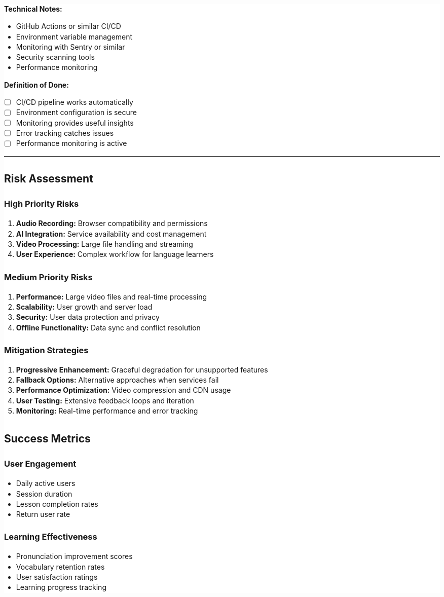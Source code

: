 **Technical Notes:**
- GitHub Actions or similar CI/CD
- Environment variable management
- Monitoring with Sentry or similar
- Security scanning tools
- Performance monitoring

**Definition of Done:**
- [ ] CI/CD pipeline works automatically
- [ ] Environment configuration is secure
- [ ] Monitoring provides useful insights
- [ ] Error tracking catches issues
- [ ] Performance monitoring is active

---

## Risk Assessment

### High Priority Risks
1. **Audio Recording:** Browser compatibility and permissions
2. **AI Integration:** Service availability and cost management
3. **Video Processing:** Large file handling and streaming
4. **User Experience:** Complex workflow for language learners

### Medium Priority Risks
1. **Performance:** Large video files and real-time processing
2. **Scalability:** User growth and server load
3. **Security:** User data protection and privacy
4. **Offline Functionality:** Data sync and conflict resolution

### Mitigation Strategies
1. **Progressive Enhancement:** Graceful degradation for unsupported features
2. **Fallback Options:** Alternative approaches when services fail
3. **Performance Optimization:** Video compression and CDN usage
4. **User Testing:** Extensive feedback loops and iteration
5. **Monitoring:** Real-time performance and error tracking

## Success Metrics

### User Engagement
- Daily active users
- Session duration
- Lesson completion rates
- Return user rate

### Learning Effectiveness
- Pronunciation improvement scores
- Vocabulary retention rates
- User satisfaction ratings
- Learning progress tracking
